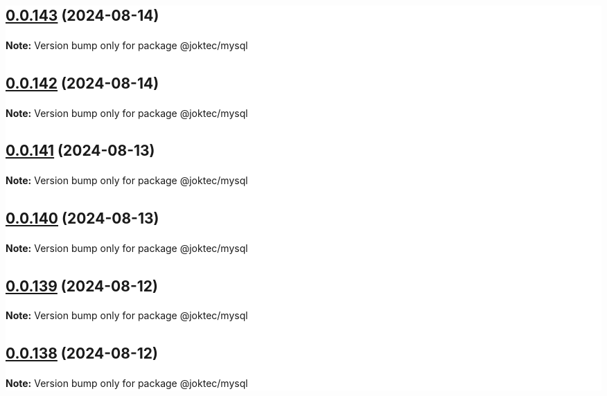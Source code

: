 



## [0.0.143](https://github.com/joktec/joktec-monorepo/compare/@joktec/mysql@0.0.142...@joktec/mysql@0.0.143) (2024-08-14)

**Note:** Version bump only for package @joktec/mysql





## [0.0.142](https://github.com/joktec/joktec-monorepo/compare/@joktec/mysql@0.0.141...@joktec/mysql@0.0.142) (2024-08-14)

**Note:** Version bump only for package @joktec/mysql





## [0.0.141](https://github.com/joktec/joktec-monorepo/compare/@joktec/mysql@0.0.140...@joktec/mysql@0.0.141) (2024-08-13)

**Note:** Version bump only for package @joktec/mysql





## [0.0.140](https://github.com/joktec/joktec-monorepo/compare/@joktec/mysql@0.0.139...@joktec/mysql@0.0.140) (2024-08-13)

**Note:** Version bump only for package @joktec/mysql





## [0.0.139](https://github.com/joktec/joktec-monorepo/compare/@joktec/mysql@0.0.138...@joktec/mysql@0.0.139) (2024-08-12)

**Note:** Version bump only for package @joktec/mysql





## [0.0.138](https://github.com/joktec/joktec-monorepo/compare/@joktec/mysql@0.0.137...@joktec/mysql@0.0.138) (2024-08-12)

**Note:** Version bump only for package @joktec/mysql

